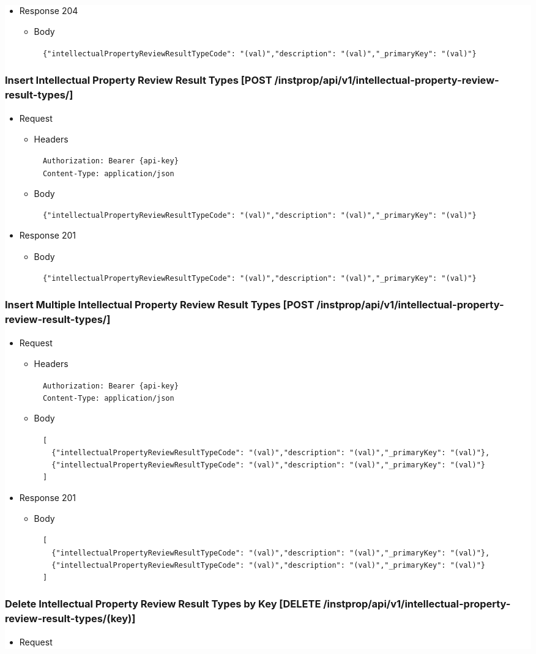 + Response 204
    
    + Body
            
            {"intellectualPropertyReviewResultTypeCode": "(val)","description": "(val)","_primaryKey": "(val)"}
### Insert Intellectual Property Review Result Types [POST /instprop/api/v1/intellectual-property-review-result-types/]

+ Request

    + Headers

            Authorization: Bearer {api-key}   
            Content-Type: application/json

    + Body
    
            {"intellectualPropertyReviewResultTypeCode": "(val)","description": "(val)","_primaryKey": "(val)"}
			
+ Response 201
    
    + Body
            
            {"intellectualPropertyReviewResultTypeCode": "(val)","description": "(val)","_primaryKey": "(val)"}
            
### Insert Multiple Intellectual Property Review Result Types [POST /instprop/api/v1/intellectual-property-review-result-types/]

+ Request

    + Headers

            Authorization: Bearer {api-key}   
            Content-Type: application/json

    + Body
    
            [
              {"intellectualPropertyReviewResultTypeCode": "(val)","description": "(val)","_primaryKey": "(val)"},
              {"intellectualPropertyReviewResultTypeCode": "(val)","description": "(val)","_primaryKey": "(val)"}
            ]
			
+ Response 201
    
    + Body
            
            [
              {"intellectualPropertyReviewResultTypeCode": "(val)","description": "(val)","_primaryKey": "(val)"},
              {"intellectualPropertyReviewResultTypeCode": "(val)","description": "(val)","_primaryKey": "(val)"}
            ]
### Delete Intellectual Property Review Result Types by Key [DELETE /instprop/api/v1/intellectual-property-review-result-types/(key)]
	 
+ Request
